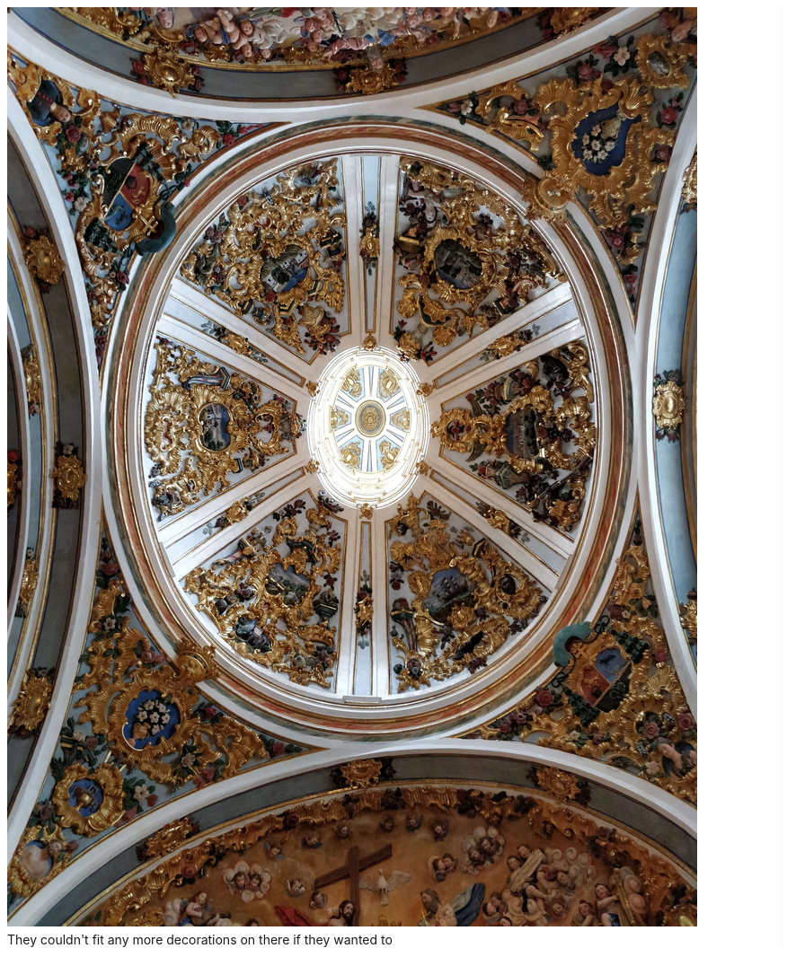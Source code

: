   <img src="/assets/images/fullsize/german-living/spain17.jpg" alt="">
  <figcaption>They couldn't fit any more decorations on there if they wanted to</figcaption>
</figure>
